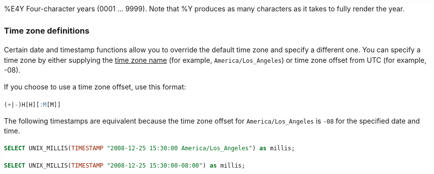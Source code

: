  </tr>
 <tr>
    <td>%E4Y</td>
    <td>Four-character years (0001 ... 9999). Note that %Y
    produces as many characters as it takes to fully render the
year.</td>
 </tr>
</table>

### Time zone definitions 
<a id="timezone_definitions"></a>

Certain date and timestamp functions allow you to override the default time zone
and specify a different one. You can specify a time zone by either supplying
the [time zone name][timezone-by-name] (for example, `America/Los_Angeles`)
or time zone offset from UTC (for example, -08).

If you choose to use a time zone offset, use this format:

```sql
(+|-)H[H][:M[M]]
```

The following timestamps are equivalent because the time zone offset
for `America/Los_Angeles` is `-08` for the specified date and time.

```sql
SELECT UNIX_MILLIS(TIMESTAMP "2008-12-25 15:30:00 America/Los_Angeles") as millis;
```

```sql
SELECT UNIX_MILLIS(TIMESTAMP "2008-12-25 15:30:00-08:00") as millis;
```

[ISO-8601]: https://en.wikipedia.org/wiki/ISO_8601
[ISO-8601-week]: https://en.wikipedia.org/wiki/ISO_week_date
[timezone-by-name]: https://en.wikipedia.org/wiki/List_of_tz_database_time_zones

[timestamp-link-to-timezone-definitions]: #timezone_definitions
[timestamp-format]: #format_timestamp
[timestamp-format-elements]: #supported_format_elements_for_timestamp
[data-types-link-to-date_type]: https://github.com/google/zetasql/blob/master/docs/data-types.md#date_type
[data-types-link-to-timestamp_type]: https://github.com/google/zetasql/blob/master/docs/data-types.md#timestamp_type

